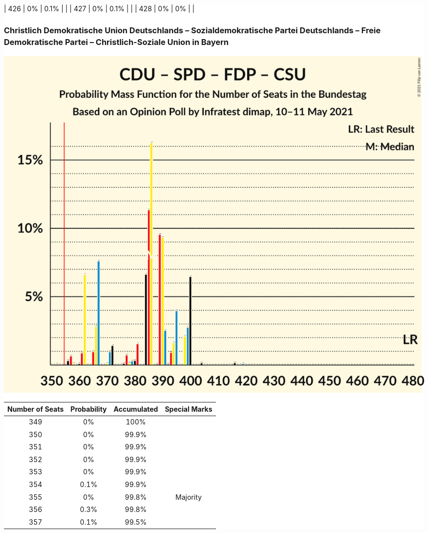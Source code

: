 | 426 | 0% | 0.1% |  |
| 427 | 0% | 0.1% |  |
| 428 | 0% | 0% |  |

### Christlich Demokratische Union Deutschlands – Sozialdemokratische Partei Deutschlands – Freie Demokratische Partei – Christlich-Soziale Union in Bayern

![Graph with seats probability mass function not yet produced](2021-05-11-Infratestdimap-coalitions-seats-pmf-cdu–spd–fdp–csu.png "Seats Probability Mass Function")

| Number of Seats | Probability | Accumulated | Special Marks |
|:---------------:|:-----------:|:-----------:|:-------------:|
| 349 | 0% | 100% |  |
| 350 | 0% | 99.9% |  |
| 351 | 0% | 99.9% |  |
| 352 | 0% | 99.9% |  |
| 353 | 0% | 99.9% |  |
| 354 | 0.1% | 99.9% |  |
| 355 | 0% | 99.8% | Majority |
| 356 | 0.3% | 99.8% |  |
| 357 | 0.1% | 99.5% |  |